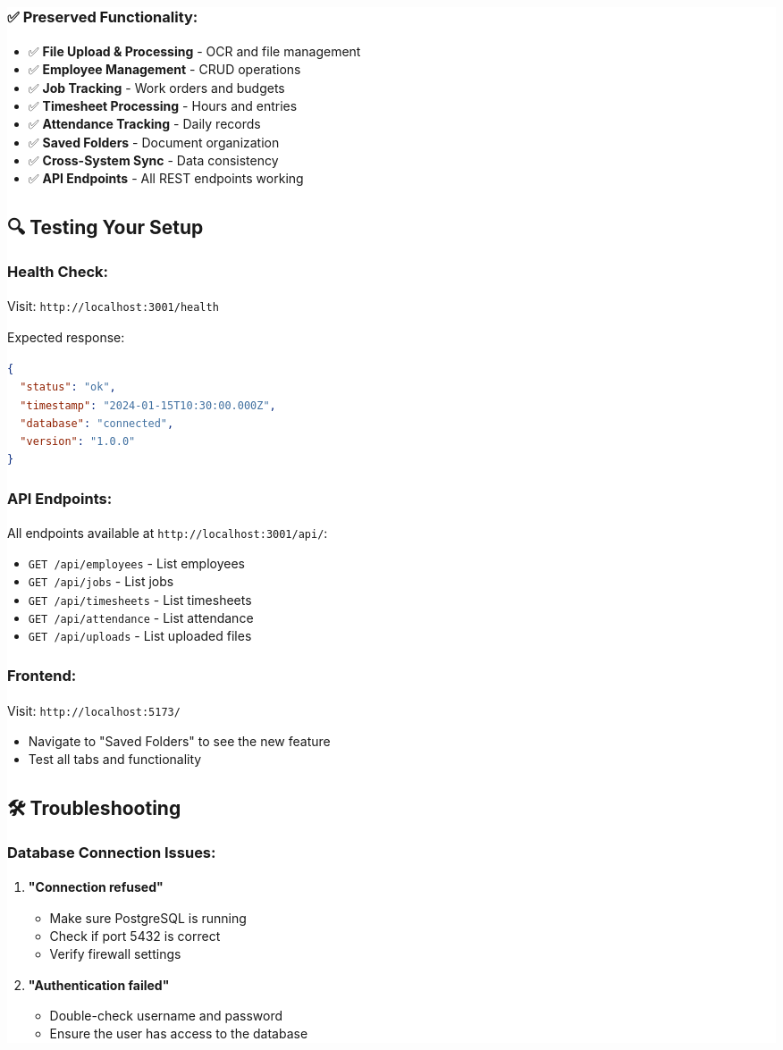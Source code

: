 ### **✅ Preserved Functionality:**
- ✅ **File Upload & Processing** - OCR and file management
- ✅ **Employee Management** - CRUD operations
- ✅ **Job Tracking** - Work orders and budgets
- ✅ **Timesheet Processing** - Hours and entries
- ✅ **Attendance Tracking** - Daily records
- ✅ **Saved Folders** - Document organization
- ✅ **Cross-System Sync** - Data consistency
- ✅ **API Endpoints** - All REST endpoints working

## 🔍 **Testing Your Setup**

### **Health Check:**
Visit: `http://localhost:3001/health`

Expected response:
```json
{
  "status": "ok",
  "timestamp": "2024-01-15T10:30:00.000Z",
  "database": "connected",
  "version": "1.0.0"
}
```

### **API Endpoints:**
All endpoints available at `http://localhost:3001/api/`:
- `GET /api/employees` - List employees
- `GET /api/jobs` - List jobs
- `GET /api/timesheets` - List timesheets
- `GET /api/attendance` - List attendance
- `GET /api/uploads` - List uploaded files

### **Frontend:**
Visit: `http://localhost:5173/`
- Navigate to "Saved Folders" to see the new feature
- Test all tabs and functionality

## 🛠️ **Troubleshooting**

### **Database Connection Issues:**
1. **"Connection refused"**
   - Make sure PostgreSQL is running
   - Check if port 5432 is correct
   - Verify firewall settings

2. **"Authentication failed"**
   - Double-check username and password
   - Ensure the user has access to the database
